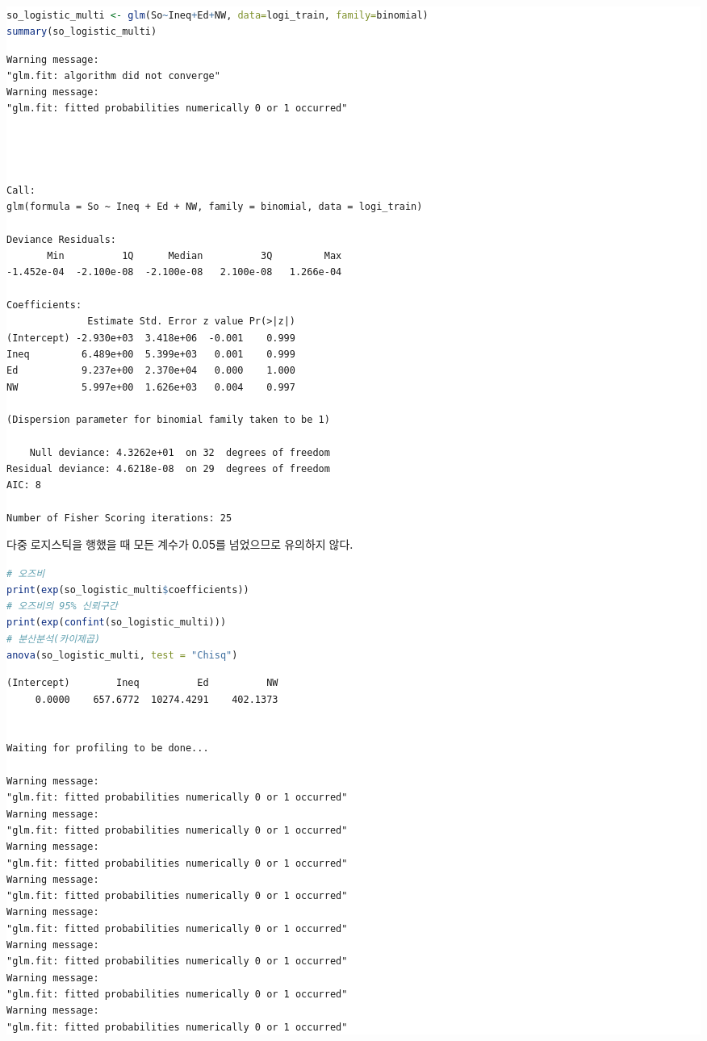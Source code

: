 
```R
so_logistic_multi <- glm(So~Ineq+Ed+NW, data=logi_train, family=binomial)
summary(so_logistic_multi)
```

    Warning message:
    "glm.fit: algorithm did not converge"
    Warning message:
    "glm.fit: fitted probabilities numerically 0 or 1 occurred"
    


    
    Call:
    glm(formula = So ~ Ineq + Ed + NW, family = binomial, data = logi_train)
    
    Deviance Residuals: 
           Min          1Q      Median          3Q         Max  
    -1.452e-04  -2.100e-08  -2.100e-08   2.100e-08   1.266e-04  
    
    Coefficients:
                  Estimate Std. Error z value Pr(>|z|)
    (Intercept) -2.930e+03  3.418e+06  -0.001    0.999
    Ineq         6.489e+00  5.399e+03   0.001    0.999
    Ed           9.237e+00  2.370e+04   0.000    1.000
    NW           5.997e+00  1.626e+03   0.004    0.997
    
    (Dispersion parameter for binomial family taken to be 1)
    
        Null deviance: 4.3262e+01  on 32  degrees of freedom
    Residual deviance: 4.6218e-08  on 29  degrees of freedom
    AIC: 8
    
    Number of Fisher Scoring iterations: 25
    


다중 로지스틱을 행했을 때 모든 계수가 0.05를 넘었으므로 유의하지 않다.


```R
# 오즈비
print(exp(so_logistic_multi$coefficients))
# 오즈비의 95% 신뢰구간
print(exp(confint(so_logistic_multi)))
# 분산분석(카이제곱)
anova(so_logistic_multi, test = "Chisq")
```

    (Intercept)        Ineq          Ed          NW 
         0.0000    657.6772  10274.4291    402.1373 
    

    Waiting for profiling to be done...
    
    Warning message:
    "glm.fit: fitted probabilities numerically 0 or 1 occurred"
    Warning message:
    "glm.fit: fitted probabilities numerically 0 or 1 occurred"
    Warning message:
    "glm.fit: fitted probabilities numerically 0 or 1 occurred"
    Warning message:
    "glm.fit: fitted probabilities numerically 0 or 1 occurred"
    Warning message:
    "glm.fit: fitted probabilities numerically 0 or 1 occurred"
    Warning message:
    "glm.fit: fitted probabilities numerically 0 or 1 occurred"
    Warning message:
    "glm.fit: fitted probabilities numerically 0 or 1 occurred"
    Warning message:
    "glm.fit: fitted probabilities numerically 0 or 1 occurred"
    